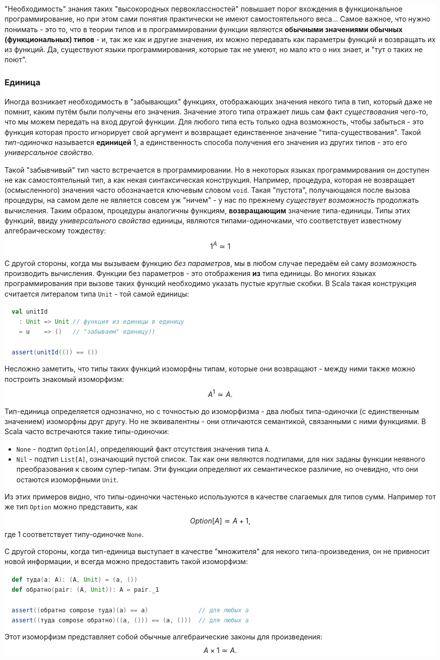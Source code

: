 "Необходимость" знания таких "высокородных первоклассностей" повышает порог вхождения в функциональное программирование, но при этом сами понятия практически не имеют самостоятельного веса... Самое важное, что нужно понимать - это то, что в теории типов и в программировании функции являются **обычными значениями обычных (функциональных) типов** - и, так же как и другие значения, их можно передавать как параметры функций и возвращать их из функций. Да, существуют языки программирования, которые так не умеют, но мало кто о них знает, и "тут о таких не поют".

### Единица

Иногда возникает необходимость в "забывающих" функциях, отображающих значения некого типа в тип, который даже не помнит, каким путём были получены его значения. Значение этого типа отражает лишь сам факт *существования* чего-то, что мы можем передать на вход другой функции. Для любого типа есть только одна возможность, чтобы забыться - это функция которая просто игнорирует свой аргумент и возвращает единственное значение "типа-существования". Такой *тип-одиночка* называется **единицей** $1$, а единственность способа получения его значения из других типов - это его *универсальное свойство*.

Такой "забывчивый" тип часто встречается в программировании. Но в некоторых языках программирования он доступен не как самостоятельный тип, а как некая синтаксическая конструкция. Например, процедура, которая не возвращает (осмысленного) значения часто обозначается ключевым словом `void`. Такая "пустота", получающаяся после вызова процедуры, на самом деле не является совсем уж "ничем" - у нас по прежнему *существует возможность* продолжать вычисления. Таким образом, процедуры аналогичны функциям, **возвращающим** значение типа-единицы. Типы этих функций, ввиду *универсального свойства* единицы, являются типами-одиночками, что соответствует известному алгебраическому тождеству: $$1^A\simeq1$$

С другой стороны, когда мы вызываем функцию *без параметров*, мы в любом случае передаём ей саму *возможность* производить вычисления. Функции без параметров - это отображения **из** типа единицы. Во многих языках программирования при вызове таких функций необходимо указать пустые круглые скобки. В Scala такая конструкция считается литералом типа `Unit` - той самой единицы:
```scala
  val unitId
    : Unit => Unit // функция из единицы в единицу
    = u    => ()   // "забываем" единицу))

  assert(unitId(()) == ())
```
Несложно заметить, что типы таких функций изоморфны типам, которые они возвращают - между ними также можно построить знакомый изоморфизм: $$A^1\simeq A.$$

Тип-единица определяется однозначно, но с точностью до изоморфизма - два любых типа-одиночки (с единственным значением) изоморфны друг другу. Но не эквивалентны - они отличаются семантикой, связанными с ними функциями. В Scala часто встречаются такие типы-одиночки:
- `None` - подтип `Option[A]`, определяющий факт отсутствия значения типа `A`.
- `Nil` - подтип `List[A]`, означающий пустой список.
Так как они являются подтипами, для них заданы функции неявного преобразования к своим супер-типам. Эти функции определяют их семантическое различие, но очевидно, что они остаются изоморфными `Unit`.

Из этих примеров видно, что типы-одиночки частенько используются в качестве слагаемых для типов сумм. Например тот же тип `Option` можно представить, как
$$Option[A]\simeq A+1,$$
где $1$ соответствует типу-одиночке `None`.

С другой стороны, когда тип-единица выступает в качестве "множителя" для некого типа-произведения, он не привносит новой информации, и всегда можно предоставить такой изоморфизм:
```scala
  def туда(a: A): (A, Unit) = (a, ())
  def обратно(pair: (A, Unit)): A = pair._1

  assert((обратно compose туда)(a) == a)              // для любых a
  assert((туда compose обратно)((a, ())) == (a, ()))  // для любых a
```
Этот изоморфизм представляет собой обычные алгебраические законы для произведения:
$$A\times1\simeq A.$$
